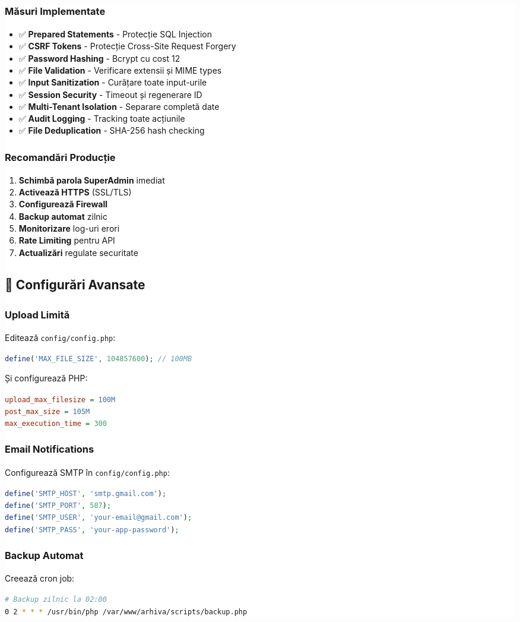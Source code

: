 ### Măsuri Implementate

- ✅ **Prepared Statements** - Protecție SQL Injection
- ✅ **CSRF Tokens** - Protecție Cross-Site Request Forgery
- ✅ **Password Hashing** - Bcrypt cu cost 12
- ✅ **File Validation** - Verificare extensii și MIME types
- ✅ **Input Sanitization** - Curățare toate input-urile
- ✅ **Session Security** - Timeout și regenerare ID
- ✅ **Multi-Tenant Isolation** - Separare completă date
- ✅ **Audit Logging** - Tracking toate acțiunile
- ✅ **File Deduplication** - SHA-256 hash checking

### Recomandări Producție

1. **Schimbă parola SuperAdmin** imediat
2. **Activează HTTPS** (SSL/TLS)
3. **Configurează Firewall**
4. **Backup automat** zilnic
5. **Monitorizare** log-uri erori
6. **Rate Limiting** pentru API
7. **Actualizări** regulate securitate

## 🔧 Configurări Avansate

### Upload Limită

Editează `config/config.php`:
```php
define('MAX_FILE_SIZE', 104857600); // 100MB
```

Și configurează PHP:
```ini
upload_max_filesize = 100M
post_max_size = 105M
max_execution_time = 300
```

### Email Notifications

Configurează SMTP în `config/config.php`:
```php
define('SMTP_HOST', 'smtp.gmail.com');
define('SMTP_PORT', 587);
define('SMTP_USER', 'your-email@gmail.com');
define('SMTP_PASS', 'your-app-password');
```

### Backup Automat

Creează cron job:
```bash
# Backup zilnic la 02:00
0 2 * * * /usr/bin/php /var/www/arhiva/scripts/backup.php
```
